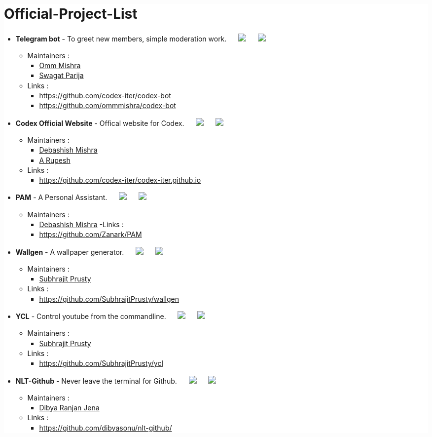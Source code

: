 # Official-Project-List

- **Telegram bot** - To greet new members, simple moderation work.  &nbsp;&nbsp;&nbsp;&nbsp; ![](https://img.shields.io/badge/Completed-078e32?style=flat-square)  &nbsp;&nbsp;&nbsp;&nbsp; ![](https://img.shields.io/badge/Major-fc3c3c?style=flat-square)
  - Maintainers : 
    - [Omm Mishra](https://github.com/ommmishra/)
    - [Swagat Parija](https://github.com/swagat5147)        
  - Links : 
    - https://github.com/codex-iter/codex-bot
    - https://github.com/ommmishra/codex-bot
  
- **Codex Official Website** - Offical website for Codex.  &nbsp;&nbsp;&nbsp;&nbsp; ![](https://img.shields.io/badge/In--Progress-ef6b1f?style=flat-square)  &nbsp;&nbsp;&nbsp;&nbsp; ![](https://img.shields.io/badge/Major-fc3c3c?style=flat-square)
  - Maintainers : 
    - [Debashish Mishra](https://github.com/Zanark/)
    - [A Rupesh](https://github.com/rupesh1310)
  - Links : 
    - https://github.com/codex-iter/codex-iter.github.io

- **PAM** - A Personal Assistant.  &nbsp;&nbsp;&nbsp;&nbsp; ![](https://img.shields.io/badge/In--Progress-ef6b1f?style=flat-square)  &nbsp;&nbsp;&nbsp;&nbsp; ![](https://img.shields.io/badge/Major-fc3c3c?style=flat-square)
  - Maintainers :
    - [Debashish Mishra](https://github.com/Zanark/)
  -Links :
    - https://github.com/Zanark/PAM

- **Wallgen** - A wallpaper generator.  &nbsp;&nbsp;&nbsp;&nbsp; ![](https://img.shields.io/badge/In--Progress-ef6b1f?style=flat-square)  &nbsp;&nbsp;&nbsp;&nbsp; ![](https://img.shields.io/badge/Major-fc3c3c?style=flat-square)
  - Maintainers : 
    - [Subhrajit Prusty](https://github.com/SubhrajitPrusty)
  - Links :
    - https://github.com/SubhrajitPrusty/wallgen

- **YCL** - Control youtube from the commandline.  &nbsp;&nbsp;&nbsp;&nbsp; ![](https://img.shields.io/badge/In--Progress-ef6b1f?style=flat-square)  &nbsp;&nbsp;&nbsp;&nbsp; ![](https://img.shields.io/badge/Major-fc3c3c?style=flat-square)
  - Maintainers : 
    - [Subhrajit Prusty](https://github.com/SubhrajitPrusty)
  - Links :
    - https://github.com/SubhrajitPrusty/ycl
    
- **NLT-Github** - Never leave the terminal for Github.  &nbsp;&nbsp;&nbsp;&nbsp; ![](https://img.shields.io/badge/In--Progress-ef6b1f?style=flat-square)  &nbsp;&nbsp;&nbsp;&nbsp; ![](https://img.shields.io/badge/Major-fc3c3c?style=flat-square)
  - Maintainers : 
    - [Dibya Ranjan Jena](https://github.com/dibyasonu)
  - Links :
    - https://github.com/dibyasonu/nlt-github/
    